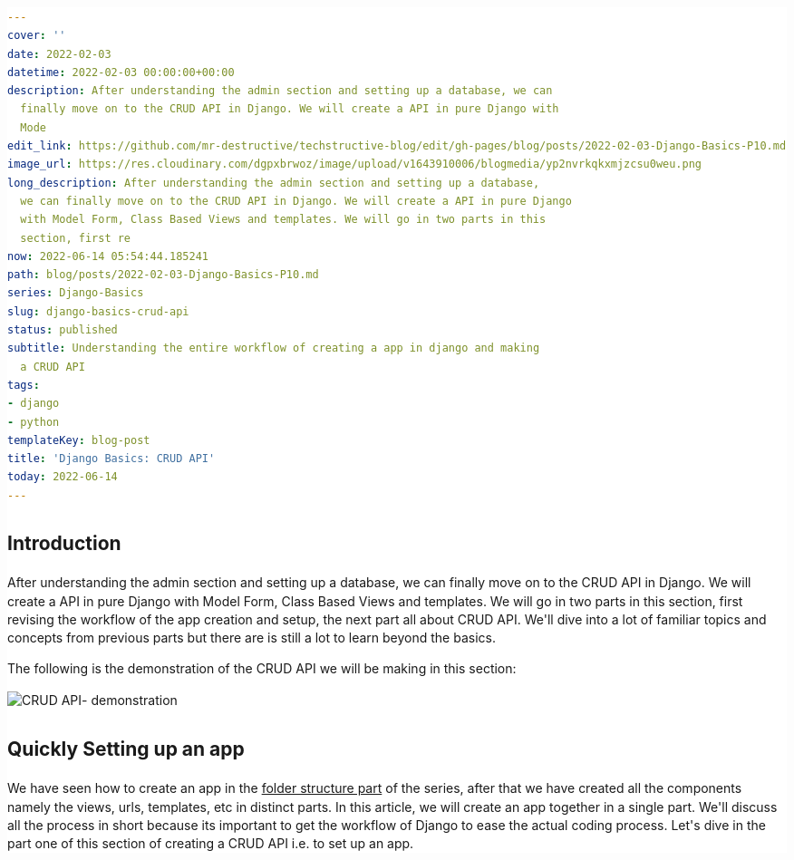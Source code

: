 ```yaml
---
cover: ''
date: 2022-02-03
datetime: 2022-02-03 00:00:00+00:00
description: After understanding the admin section and setting up a database, we can
  finally move on to the CRUD API in Django. We will create a API in pure Django with
  Mode
edit_link: https://github.com/mr-destructive/techstructive-blog/edit/gh-pages/blog/posts/2022-02-03-Django-Basics-P10.md
image_url: https://res.cloudinary.com/dgpxbrwoz/image/upload/v1643910006/blogmedia/yp2nvrkqkxmjzcsu0weu.png
long_description: After understanding the admin section and setting up a database,
  we can finally move on to the CRUD API in Django. We will create a API in pure Django
  with Model Form, Class Based Views and templates. We will go in two parts in this
  section, first re
now: 2022-06-14 05:54:44.185241
path: blog/posts/2022-02-03-Django-Basics-P10.md
series: Django-Basics
slug: django-basics-crud-api
status: published
subtitle: Understanding the entire workflow of creating a app in django and making
  a CRUD API
tags:
- django
- python
templateKey: blog-post
title: 'Django Basics: CRUD API'
today: 2022-06-14
---
```


## Introduction

After understanding the admin section and setting up a database, we can finally move on to the CRUD API in Django. We will create a API in pure Django with Model Form, Class Based Views and templates. We will go in two parts in this section, first revising the workflow of the app creation and setup, the next part all about CRUD API. We'll dive into a lot of familiar topics and concepts from previous parts but there are is still a lot to learn beyond the basics. 

The following is the demonstration of the CRUD API we will be making in this section:

![CRUD API- demonstration](https://res.cloudinary.com/dgpxbrwoz/image/upload/v1643985336/blogmedia/hoxf3u9a872uvcbyehov.gif)

## Quickly Setting up an app

We have seen how to create an app in the [folder structure part](https://mr-destructive.github.io/techstructive-blog/django/python/web-development/2021/11/24/Django-Basics-P3.html) of the series, after that we have created all the components namely the views, urls, templates, etc in distinct parts. In this article, we will create an app together in a single part. We'll discuss all the process in short because its important to get the workflow of Django to ease the actual coding process. Let's dive in the part one of this section of creating a CRUD API i.e. to set up an app.
